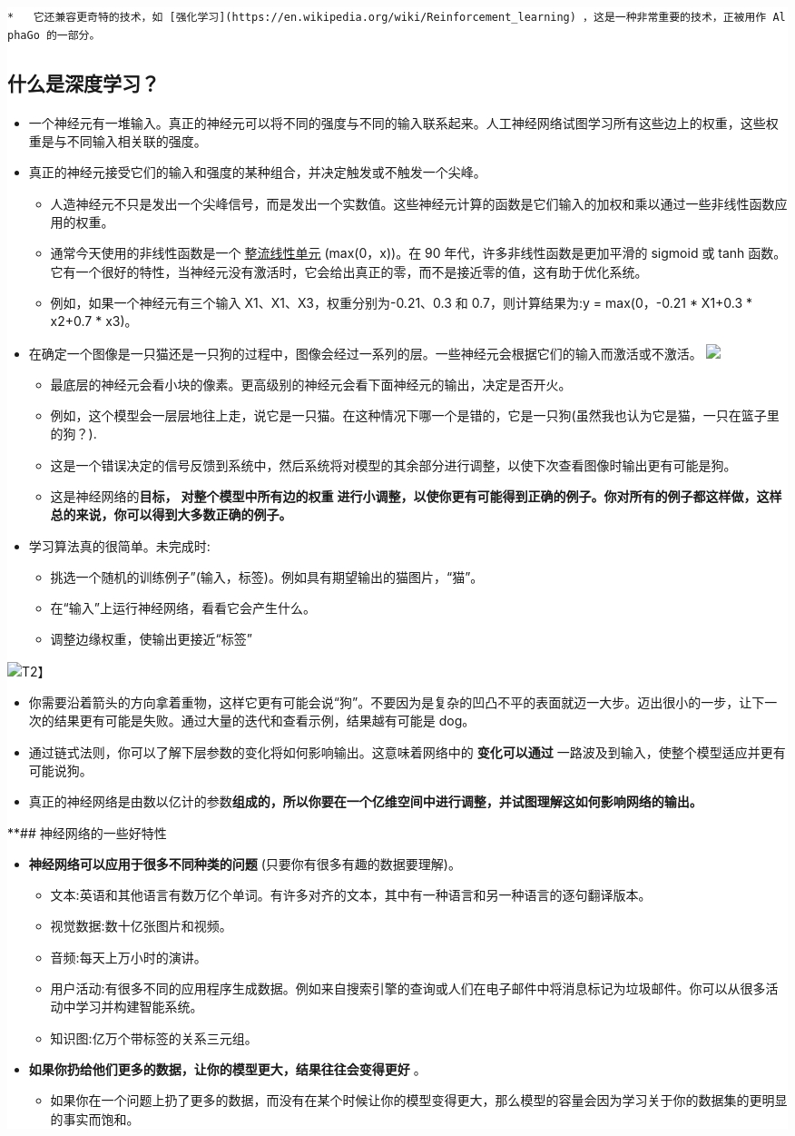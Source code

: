     *   它还兼容更奇特的技术，如 [强化学习](https://en.wikipedia.org/wiki/Reinforcement_learning) ，这是一种非常重要的技术，正被用作 AlphaGo 的一部分。

## 什么是深度学习？

*   一个神经元有一堆输入。真正的神经元可以将不同的强度与不同的输入联系起来。人工神经网络试图学习所有这些边上的权重，这些权重是与不同输入相关联的强度。

*   真正的神经元接受它们的输入和强度的某种组合，并决定触发或不触发一个尖峰。

    *   人造神经元不只是发出一个尖峰信号，而是发出一个实数值。这些神经元计算的函数是它们输入的加权和乘以通过一些非线性函数应用的权重。

    *   通常今天使用的非线性函数是一个 [整流线性单元](https://en.wikipedia.org/wiki/Rectifier_(neural_networks)) (max(0，x))。在 90 年代，许多非线性函数是更加平滑的 sigmoid 或 tanh 函数。它有一个很好的特性，当神经元没有激活时，它会给出真正的零，而不是接近零的值，这有助于优化系统。

    *   例如，如果一个神经元有三个输入 X1、X1、X3，权重分别为-0.21、0.3 和 0.7，则计算结果为:y = max(0，-0.21 * X1+0.3 * x2+0.7 * x3)。

*   在确定一个图像是一只猫还是一只狗的过程中，图像会经过一系列的层。一些神经元会根据它们的输入而激活或不激活。
    ![](../Images/61db59709a26ec559bff968acd2f37f0.png)

    *   最底层的神经元会看小块的像素。更高级别的神经元会看下面神经元的输出，决定是否开火。

    *   例如，这个模型会一层层地往上走，说它是一只猫。在这种情况下哪一个是错的，它是一只狗(虽然我也认为它是猫，一只在篮子里的狗？).

    *   这是一个错误决定的信号反馈到系统中，然后系统将对模型的其余部分进行调整，以使下次查看图像时输出更有可能是狗。

    *   这是神经网络的**目标，** **对整个模型中所有边的权重** **进行小调整，以使你更有可能得到正确的例子。你对所有的例子都这样做，这样总的来说，你可以得到大多数正确的例子。**

*   学习算法真的很简单。未完成时:

    *   挑选一个随机的训练例子”(输入，标签)。例如具有期望输出的猫图片，“猫”。

    *   在“输入”上运行神经网络，看看它会产生什么。

    *   调整边缘权重，使输出更接近“标签”

![](../Images/c984e94586f32c795a59ffaf31a30922.png)T2】

*   你需要沿着箭头的方向拿着重物，这样它更有可能会说“狗”。不要因为是复杂的凹凸不平的表面就迈一大步。迈出很小的一步，让下一次的结果更有可能是失败。通过大量的迭代和查看示例，结果越有可能是 dog。

*   通过链式法则，你可以了解下层参数的变化将如何影响输出。这意味着网络中的 **变化可以通过** 一路波及到输入，使整个模型适应并更有可能说狗。

*   真正的神经网络是由数以亿计的参数**组成的，所以你要在一个亿维空间中进行调整，并试图理解这如何影响网络的输出。**

 **## 神经网络的一些好特性

*   **神经网络可以应用于很多不同种类的问题** (只要你有很多有趣的数据要理解)。

    *   文本:英语和其他语言有数万亿个单词。有许多对齐的文本，其中有一种语言和另一种语言的逐句翻译版本。

    *   视觉数据:数十亿张图片和视频。

    *   音频:每天上万小时的演讲。

    *   用户活动:有很多不同的应用程序生成数据。例如来自搜索引擎的查询或人们在电子邮件中将消息标记为垃圾邮件。你可以从很多活动中学习并构建智能系统。

    *   知识图:亿万个带标签的关系三元组。

*   **如果你扔给他们更多的数据，让你的模型更大，结果往往会变得更好** 。

    *   如果你在一个问题上扔了更多的数据，而没有在某个时候让你的模型变得更大，那么模型的容量会因为学习关于你的数据集的更明显的事实而饱和。
